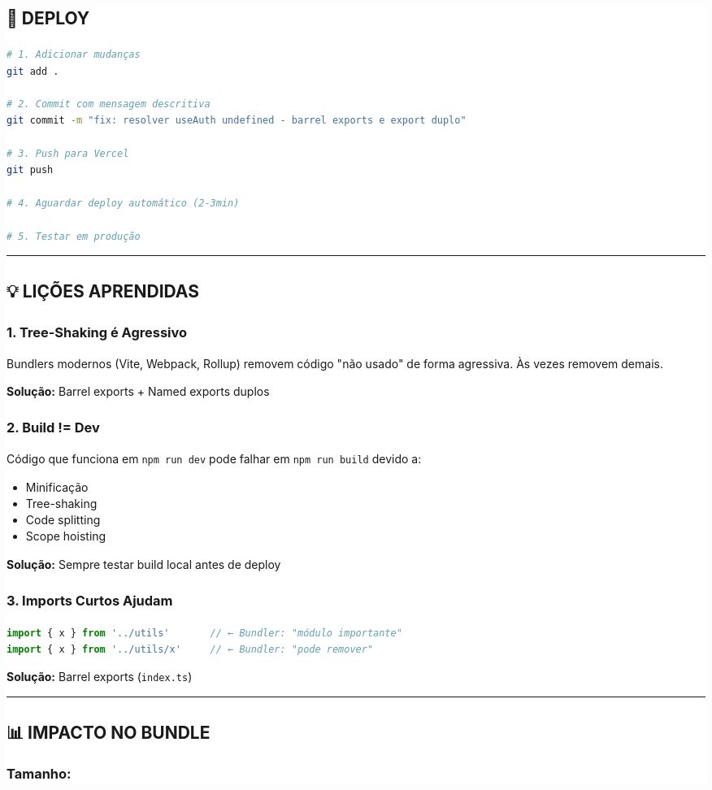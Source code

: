 
## 🚀 **DEPLOY**

```bash
# 1. Adicionar mudanças
git add .

# 2. Commit com mensagem descritiva
git commit -m "fix: resolver useAuth undefined - barrel exports e export duplo"

# 3. Push para Vercel
git push

# 4. Aguardar deploy automático (2-3min)

# 5. Testar em produção
```

---

## 💡 **LIÇÕES APRENDIDAS**

### **1. Tree-Shaking é Agressivo**

Bundlers modernos (Vite, Webpack, Rollup) removem código "não usado" de forma agressiva. Às vezes removem demais.

**Solução:** Barrel exports + Named exports duplos

### **2. Build != Dev**

Código que funciona em `npm run dev` pode falhar em `npm run build` devido a:
- Minificação
- Tree-shaking
- Code splitting
- Scope hoisting

**Solução:** Sempre testar build local antes de deploy

### **3. Imports Curtos Ajudam**

```typescript
import { x } from '../utils'       // ← Bundler: "módulo importante"
import { x } from '../utils/x'     // ← Bundler: "pode remover"
```

**Solução:** Barrel exports (`index.ts`)

---

## 📊 **IMPACTO NO BUNDLE**

### **Tamanho:**
